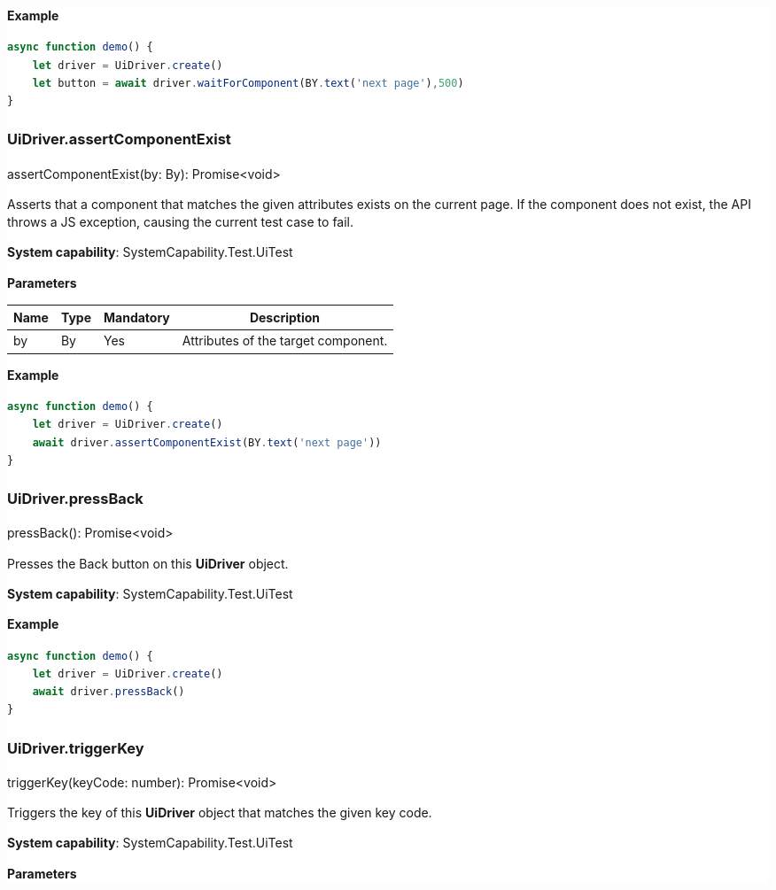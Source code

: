 **Example**

```js
async function demo() {
    let driver = UiDriver.create()
    let button = await driver.waitForComponent(BY.text('next page'),500)
}
```

### UiDriver.assertComponentExist   

assertComponentExist(by: By): Promise\<void>

Asserts that a component that matches the given attributes exists on the current page. If the component does not exist, the API throws a JS exception, causing the current test case to fail.

**System capability**: SystemCapability.Test.UiTest

**Parameters**

| Name| Type| Mandatory| Description                |
| ------ | ---- | ---- | -------------------- |
| by     | By   | Yes  | Attributes of the target component.|

**Example**

```js
async function demo() {
    let driver = UiDriver.create()
    await driver.assertComponentExist(BY.text('next page'))
}
```

### UiDriver.pressBack

pressBack(): Promise\<void>

Presses the Back button on this **UiDriver** object.

**System capability**: SystemCapability.Test.UiTest

**Example**

```js
async function demo() {
    let driver = UiDriver.create()
    await driver.pressBack()
}
```

### UiDriver.triggerKey

triggerKey(keyCode: number): Promise\<void>

Triggers the key of this **UiDriver** object that matches the given key code.

**System capability**: SystemCapability.Test.UiTest

**Parameters**
